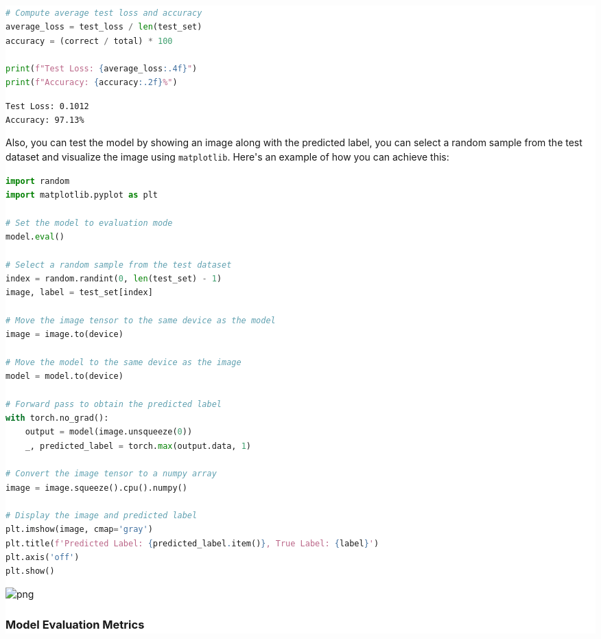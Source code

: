 ```python
# Compute average test loss and accuracy
average_loss = test_loss / len(test_set)
accuracy = (correct / total) * 100

print(f"Test Loss: {average_loss:.4f}")
print(f"Accuracy: {accuracy:.2f}%")
```

```shell
Test Loss: 0.1012
Accuracy: 97.13%
```

Also, you can test the model by showing an image along with the predicted label, you can select a random sample from the test dataset and visualize the image using `matplotlib`. Here's an example of how you can achieve this:

```python
import random
import matplotlib.pyplot as plt

# Set the model to evaluation mode
model.eval()

# Select a random sample from the test dataset
index = random.randint(0, len(test_set) - 1)
image, label = test_set[index]

# Move the image tensor to the same device as the model
image = image.to(device)

# Move the model to the same device as the image
model = model.to(device)

# Forward pass to obtain the predicted label
with torch.no_grad():
    output = model(image.unsqueeze(0))
    _, predicted_label = torch.max(output.data, 1)

# Convert the image tensor to a numpy array
image = image.squeeze().cpu().numpy()

# Display the image and predicted label
plt.imshow(image, cmap='gray')
plt.title(f'Predicted Label: {predicted_label.item()}, True Label: {label}')
plt.axis('off')
plt.show()
```

![png](/PyTorch/test.png)

### Model Evaluation Metrics
